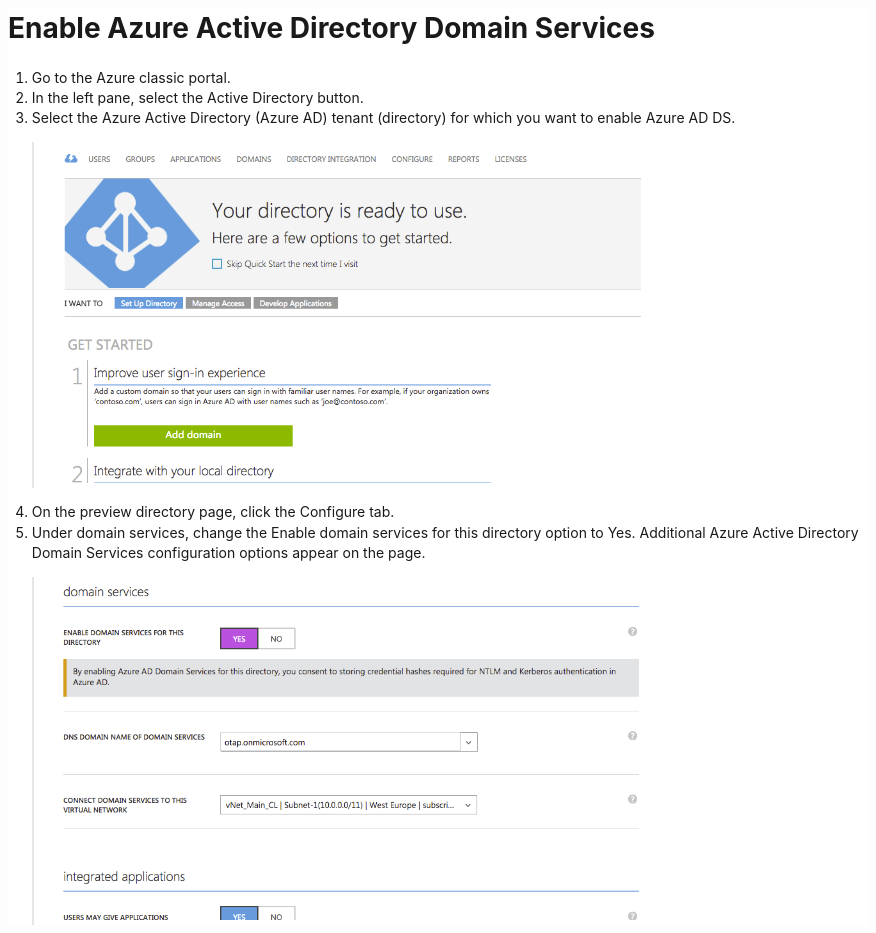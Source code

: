 # Enable Azure Active Directory Domain Services

1. Go to the Azure classic portal.
2. In the left pane, select the Active Directory button.
3. Select the Azure Active Directory (Azure AD) tenant (directory) for which you want to enable Azure AD DS.
> <img src="/Images/05-AAD-Domain-Services/01-ADconfigDomainServices.png" width="600"/> 
4. On the preview directory page, click the Configure tab.
5. Under domain services, change the Enable domain services for this directory option to Yes.
Additional Azure Active Directory Domain Services configuration options appear on the page.
> <img src="/Images/05-AAD-Domain-Services/02-ADconfigDomainServices.png" width="600"/>
